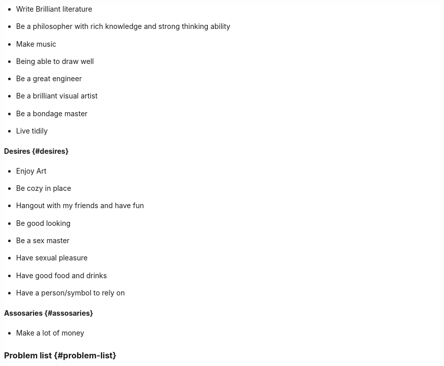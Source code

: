 -  Write Brilliant literature



-  Be a philosopher with rich knowledge and strong thinking ability



-  Make music



-  Being able to draw well



-  Be a great engineer



-  Be a brilliant visual artist



-  Be a bondage master



-  Live tidily


#### Desires {#desires}



-  Enjoy Art



-  Be cozy in place



-  Hangout with my friends and have fun



-  Be good looking



-  Be a sex master



-  Have sexual pleasure



-  Have good food and drinks



-  Have a person/symbol to rely on


#### Assosaries {#assosaries}



-  Make a lot of money


### Problem list {#problem-list}
